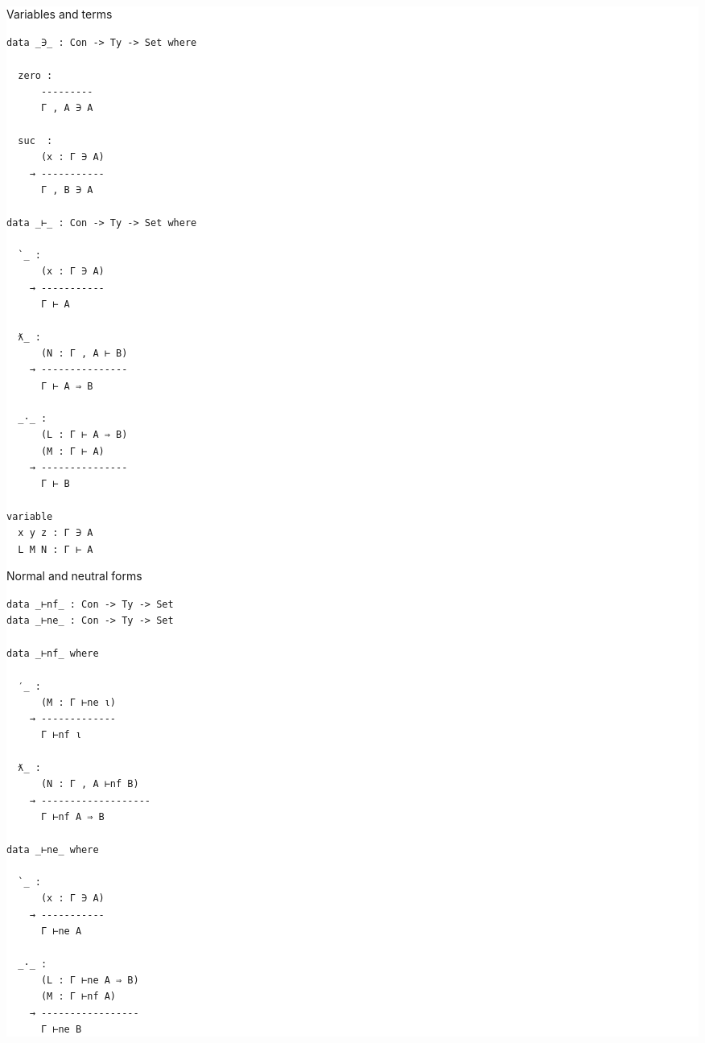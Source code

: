 Variables and terms
```
data _∋_ : Con -> Ty -> Set where

  zero :
      ---------
      Γ , A ∋ A

  suc  :
      (x : Γ ∋ A)
    → -----------
      Γ , B ∋ A

data _⊢_ : Con -> Ty -> Set where

  `_ :
      (x : Γ ∋ A)
    → -----------
      Γ ⊢ A

  ƛ_ :
      (N : Γ , A ⊢ B)
    → ---------------
      Γ ⊢ A ⇒ B

  _·_ :
      (L : Γ ⊢ A ⇒ B)
      (M : Γ ⊢ A)
    → ---------------
      Γ ⊢ B

variable
  x y z : Γ ∋ A
  L M N : Γ ⊢ A
```

Normal and neutral forms
```
data _⊢nf_ : Con -> Ty -> Set
data _⊢ne_ : Con -> Ty -> Set

data _⊢nf_ where

  ′_ :
      (M : Γ ⊢ne ι)
    → -------------
      Γ ⊢nf ι

  ƛ_ :
      (N : Γ , A ⊢nf B)
    → -------------------
      Γ ⊢nf A ⇒ B

data _⊢ne_ where

  `_ :
      (x : Γ ∋ A)
    → -----------
      Γ ⊢ne A

  _·_ :
      (L : Γ ⊢ne A ⇒ B)
      (M : Γ ⊢nf A)
    → -----------------
      Γ ⊢ne B
```